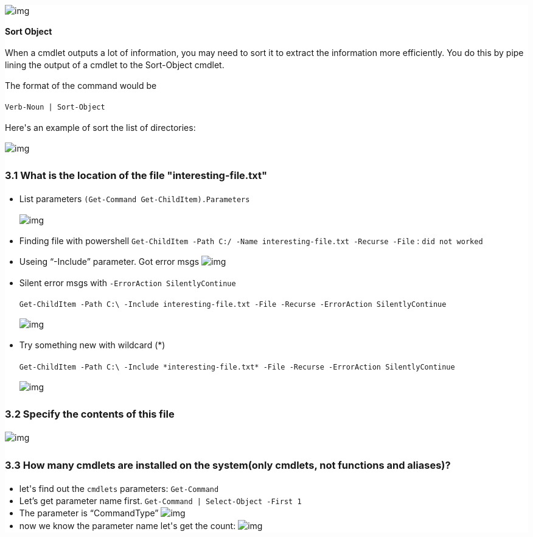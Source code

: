 ![img](https://i.imgur.com/obTvbWW.png)

**Sort Object**

When a cmdlet outputs a lot of information, you may need to sort it to extract the information more efficiently. You do this by pipe lining the output of a cmdlet to the Sort-Object cmdlet.

The format of the command would be

`Verb-Noun | Sort-Object`

Here's an example of sort the list of directories:

![img](https://i.imgur.com/xob5cqe.png)

### 3.1 What is the location of the file "interesting-file.txt"

* List parameters
     `(Get-Command Get-ChildItem).Parameters`

     ![img](https://i.imgur.com/WxgaO5i.jpg)

* Finding file with powershell `Get-ChildItem -Path C:/ -Name interesting-file.txt -Recurse -File` : `did not worked`
* Useing “-Include” parameter. Got error msgs
  ![img](https://i.imgur.com/yoZUjL8.png)

* Silent error msgs with `-ErrorAction SilentlyContinue`
  
  `Get-ChildItem -Path C:\ -Include interesting-file.txt -File -Recurse -ErrorAction SilentlyContinue`

  ![img](https://i.imgur.com/NRSMypT.png)

* Try something new with wildcard (*)

  `Get-ChildItem -Path C:\ -Include *interesting-file.txt* -File -Recurse -ErrorAction SilentlyContinue`

  ![img](https://i.imgur.com/NsHmoBM.png)
  
### 3.2 Specify the contents of this file

![img](https://i.imgur.com/LYqzjUR.png)

### 3.3 How many cmdlets are installed on the system(only cmdlets, not functions and aliases)?

* let's find out the `cmdlets` parameters: `Get-Command`
* Let’s get parameter name first.
     `Get-Command | Select-Object -First 1`
* The parameter is “CommandType”
     ![img](https://i.imgur.com/R7Ifb9f.png)
* now we know the parameter name let's get the count:
     ![img](https://i.imgur.com/5818M6W.png)
